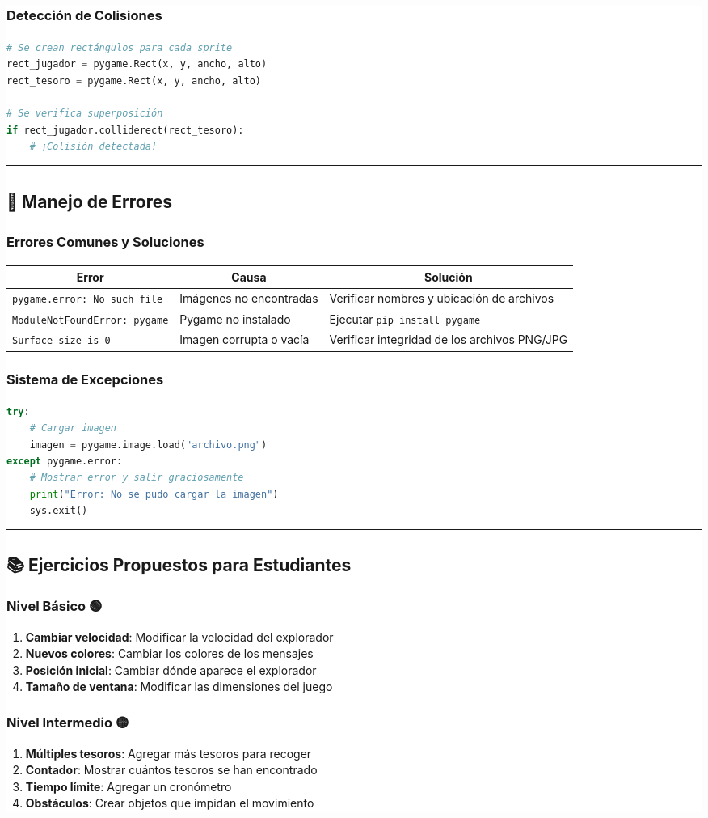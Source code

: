 ### Detección de Colisiones
```python
# Se crean rectángulos para cada sprite
rect_jugador = pygame.Rect(x, y, ancho, alto)
rect_tesoro = pygame.Rect(x, y, ancho, alto)

# Se verifica superposición
if rect_jugador.colliderect(rect_tesoro):
    # ¡Colisión detectada!
```

---

## 🐛 Manejo de Errores

### Errores Comunes y Soluciones

| Error | Causa | Solución |
|-------|-------|----------|
| `pygame.error: No such file` | Imágenes no encontradas | Verificar nombres y ubicación de archivos |
| `ModuleNotFoundError: pygame` | Pygame no instalado | Ejecutar `pip install pygame` |
| `Surface size is 0` | Imagen corrupta o vacía | Verificar integridad de los archivos PNG/JPG |

### Sistema de Excepciones
```python
try:
    # Cargar imagen
    imagen = pygame.image.load("archivo.png")
except pygame.error:
    # Mostrar error y salir graciosamente
    print("Error: No se pudo cargar la imagen")
    sys.exit()
```

---

## 📚 Ejercicios Propuestos para Estudiantes

### Nivel Básico 🟢
1. **Cambiar velocidad**: Modificar la velocidad del explorador
2. **Nuevos colores**: Cambiar los colores de los mensajes
3. **Posición inicial**: Cambiar dónde aparece el explorador
4. **Tamaño de ventana**: Modificar las dimensiones del juego

### Nivel Intermedio 🟡
1. **Múltiples tesoros**: Agregar más tesoros para recoger
2. **Contador**: Mostrar cuántos tesoros se han encontrado
3. **Tiempo límite**: Agregar un cronómetro
4. **Obstáculos**: Crear objetos que impidan el movimiento
